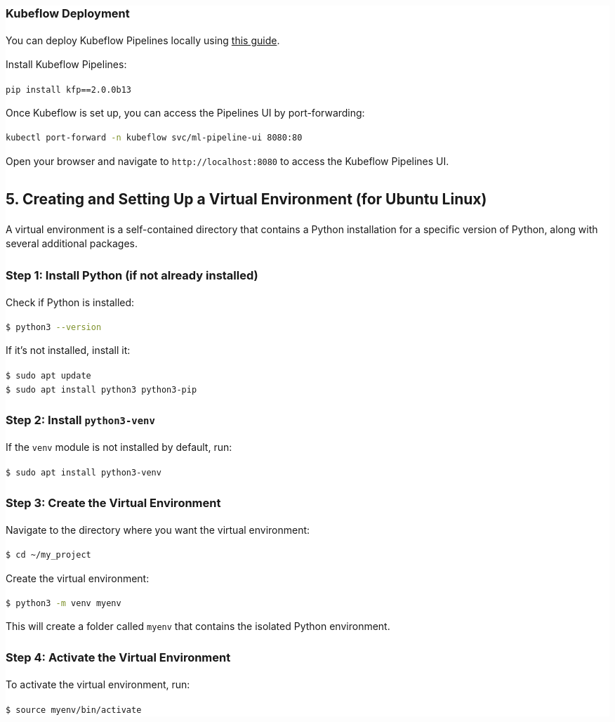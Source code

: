 ### Kubeflow Deployment
You can deploy Kubeflow Pipelines locally using [this guide](https://www.kubeflow.org/docs/components/pipelines/legacy-v1/installation/localcluster-deployment/). 

Install Kubeflow Pipelines:
```bash
pip install kfp==2.0.0b13
```

Once Kubeflow is set up, you can access the Pipelines UI by port-forwarding:
```bash
kubectl port-forward -n kubeflow svc/ml-pipeline-ui 8080:80
```

Open your browser and navigate to `http://localhost:8080` to access the Kubeflow Pipelines UI.



## 5. Creating and Setting Up a Virtual Environment (for Ubuntu Linux)
A virtual environment is a self-contained directory that contains a Python installation for a specific version of Python, along with several additional packages.

### Step 1: Install Python (if not already installed)
Check if Python is installed:
```bash
$ python3 --version
```

If it’s not installed, install it:
```bash
$ sudo apt update
$ sudo apt install python3 python3-pip
```

### Step 2: Install `python3-venv`
If the `venv` module is not installed by default, run:
```bash
$ sudo apt install python3-venv
```

### Step 3: Create the Virtual Environment
Navigate to the directory where you want the virtual environment:
```bash
$ cd ~/my_project
```

Create the virtual environment:
```bash
$ python3 -m venv myenv
```

This will create a folder called `myenv` that contains the isolated Python environment.

### Step 4: Activate the Virtual Environment
To activate the virtual environment, run:
```bash
$ source myenv/bin/activate
```
